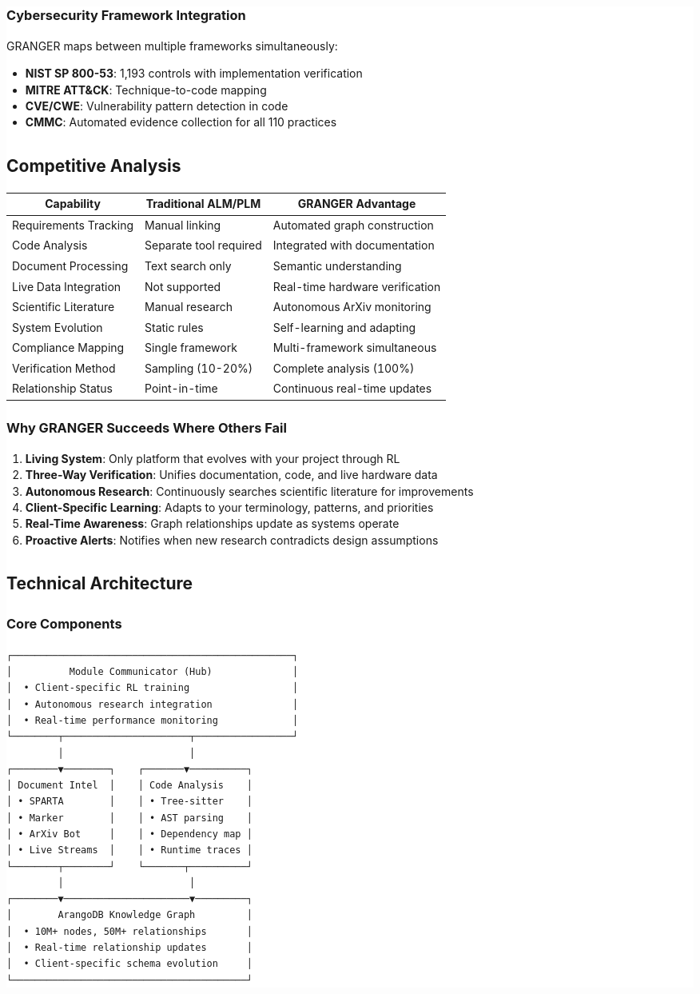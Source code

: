 ### Cybersecurity Framework Integration
GRANGER maps between multiple frameworks simultaneously:
- **NIST SP 800-53**: 1,193 controls with implementation verification
- **MITRE ATT&CK**: Technique-to-code mapping
- **CVE/CWE**: Vulnerability pattern detection in code
- **CMMC**: Automated evidence collection for all 110 practices

## Competitive Analysis

| Capability | Traditional ALM/PLM | GRANGER Advantage |
|------------|-------------------|-------------------|
| Requirements Tracking | Manual linking | Automated graph construction |
| Code Analysis | Separate tool required | Integrated with documentation |
| Document Processing | Text search only | Semantic understanding |
| Live Data Integration | Not supported | Real-time hardware verification |
| Scientific Literature | Manual research | Autonomous ArXiv monitoring |
| System Evolution | Static rules | Self-learning and adapting |
| Compliance Mapping | Single framework | Multi-framework simultaneous |
| Verification Method | Sampling (10-20%) | Complete analysis (100%) |
| Relationship Status | Point-in-time | Continuous real-time updates |

### Why GRANGER Succeeds Where Others Fail

1. **Living System**: Only platform that evolves with your project through RL
2. **Three-Way Verification**: Unifies documentation, code, and live hardware data
3. **Autonomous Research**: Continuously searches scientific literature for improvements
4. **Client-Specific Learning**: Adapts to your terminology, patterns, and priorities
5. **Real-Time Awareness**: Graph relationships update as systems operate
6. **Proactive Alerts**: Notifies when new research contradicts design assumptions

## Technical Architecture

### Core Components
```
┌─────────────────────────────────────────────────┐
│          Module Communicator (Hub)              │
│  • Client-specific RL training                  │
│  • Autonomous research integration              │
│  • Real-time performance monitoring             │
└────────┬──────────────────────┬─────────────────┘
         │                      │
┌────────▼────────┐    ┌───────▼──────────┐
│ Document Intel  │    │ Code Analysis    │
│ • SPARTA        │    │ • Tree-sitter    │
│ • Marker        │    │ • AST parsing    │
│ • ArXiv Bot     │    │ • Dependency map │
│ • Live Streams  │    │ • Runtime traces │
└────────┬────────┘    └───────┬──────────┘
         │                      │
┌────────▼──────────────────────▼─────────┐
│        ArangoDB Knowledge Graph         │
│  • 10M+ nodes, 50M+ relationships       │
│  • Real-time relationship updates       │
│  • Client-specific schema evolution     │
└─────────────────────────────────────────┘
```
